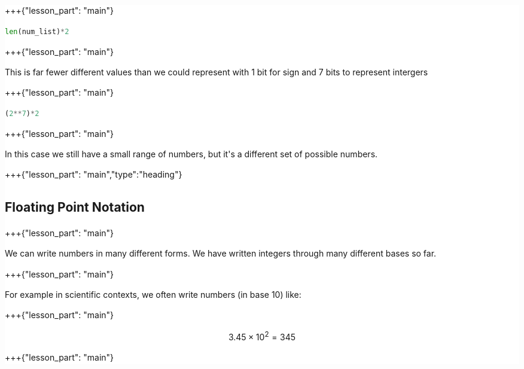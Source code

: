 


+++{"lesson_part": "main"}


```python
len(num_list)*2
```


+++{"lesson_part": "main"}


This is far fewer different values than we could represent with 1 bit for sign and 7 bits to represent intergers



+++{"lesson_part": "main"}


```python
(2**7)*2
```


+++{"lesson_part": "main"}


In this case we still have a small range of numbers, but it's a different set of possible numbers.


+++{"lesson_part": "main","type":"heading"}



## Floating Point Notation



+++{"lesson_part": "main"}



We can write numbers in many different forms. We have written integers through many different bases so far.



+++{"lesson_part": "main"}


For example in scientific contexts, we often write numbers (in base 10) like:




+++{"lesson_part": "main"}


$$
3.45 \times 10^2 = 345
$$





+++{"lesson_part": "main"}
